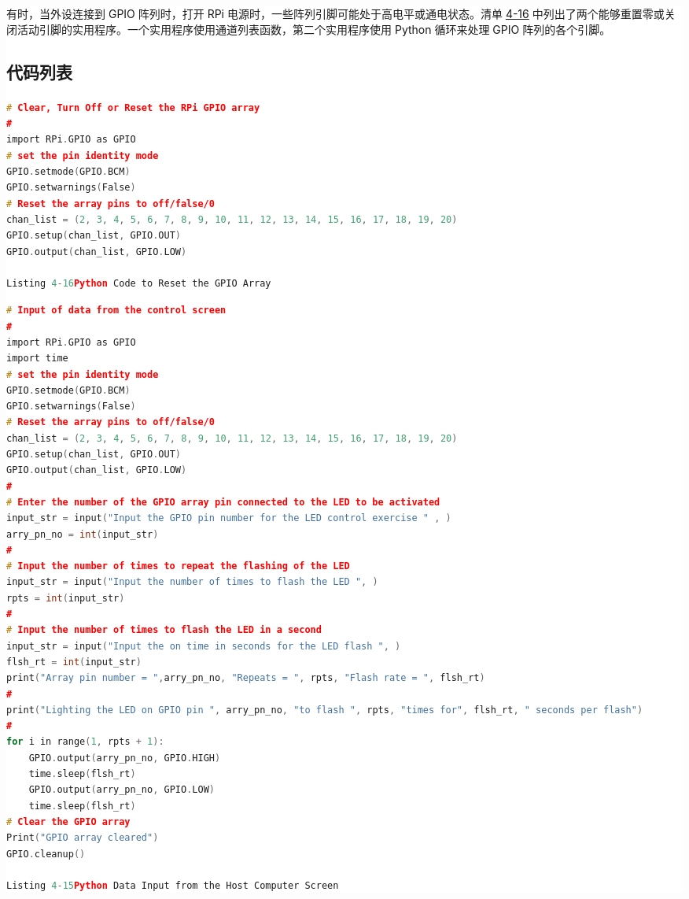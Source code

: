 有时，当外设连接到 GPIO 阵列时，打开 RPi 电源时，一些阵列引脚可能处于高电平或通电状态。清单 [4-16](#PC16) 中列出了两个能够重置零或关闭活动引脚的实用程序。一个实用程序使用通道列表函数，第二个实用程序使用 Python 循环来处理 GPIO 阵列的各个引脚。

## 代码列表

```c
# Clear, Turn Off or Reset the RPi GPIO array
#
import RPi.GPIO as GPIO
# set the pin identity mode
GPIO.setmode(GPIO.BCM)
GPIO.setwarnings(False)
# Reset the array pins to off/false/0
chan_list = (2, 3, 4, 5, 6, 7, 8, 9, 10, 11, 12, 13, 14, 15, 16, 17, 18, 19, 20)
GPIO.setup(chan_list, GPIO.OUT)
GPIO.output(chan_list, GPIO.LOW)

Listing 4-16Python Code to Reset the GPIO Array

```

```c
# Input of data from the control screen
#
import RPi.GPIO as GPIO
import time
# set the pin identity mode
GPIO.setmode(GPIO.BCM)
GPIO.setwarnings(False)
# Reset the array pins to off/false/0
chan_list = (2, 3, 4, 5, 6, 7, 8, 9, 10, 11, 12, 13, 14, 15, 16, 17, 18, 19, 20)
GPIO.setup(chan_list, GPIO.OUT)
GPIO.output(chan_list, GPIO.LOW)
#
# Enter the number of the GPIO array pin connected to the LED to be activated
input_str = input("Input the GPIO pin number for the LED control exercise " , )
arry_pn_no = int(input_str)
#
# Input the number of times to repeat the flashing of the LED
input_str = input("Input the number of times to flash the LED ", )
rpts = int(input_str)
#
# Input the number of times to flash the LED in a second
input_str = input("Input the on time in seconds for the LED flash ", )
flsh_rt = int(input_str)
print("Array pin number = ",arry_pn_no, "Repeats = ", rpts, "Flash rate = ", flsh_rt)
#
print("Lighting the LED on GPIO pin ", arry_pn_no, "to flash ", rpts, "times for", flsh_rt, " seconds per flash")
#
for i in range(1, rpts + 1):
    GPIO.output(arry_pn_no, GPIO.HIGH)
    time.sleep(flsh_rt)
    GPIO.output(arry_pn_no, GPIO.LOW)
    time.sleep(flsh_rt)
# Clear the GPIO array
Print("GPIO array cleared")
GPIO.cleanup()

Listing 4-15Python Data Input from the Host Computer Screen

```
